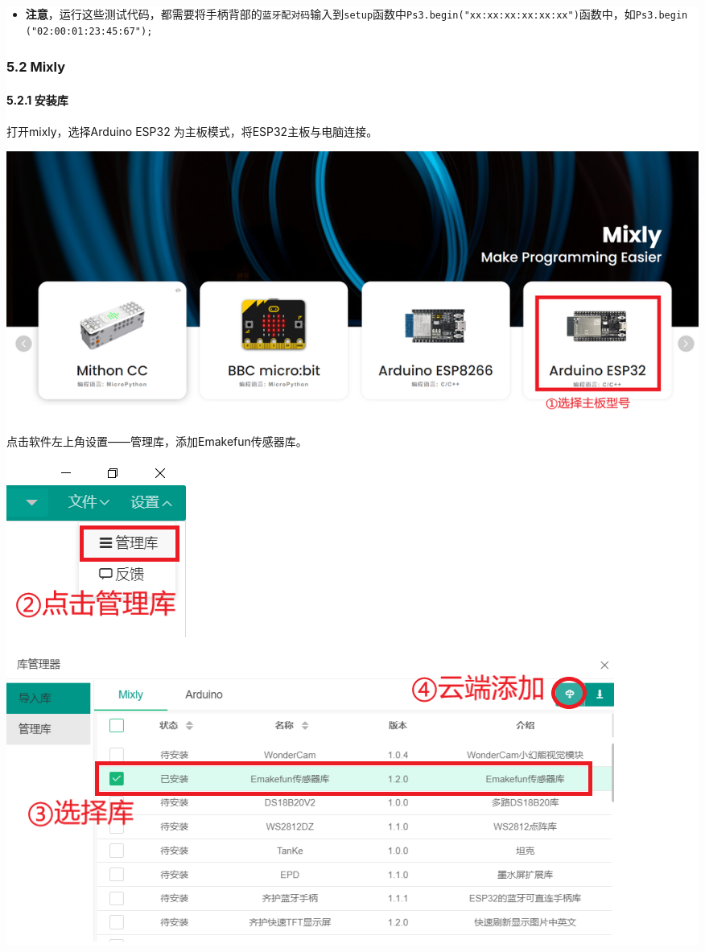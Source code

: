 - **注意**，运行这些测试代码，都需要将手柄背部的`蓝牙配对码`输入到`setup`函数中`Ps3.begin("xx:xx:xx:xx:xx:xx")`函数中，如`Ps3.begin("02:00:01:23:45:67");`

### 5.2 Mixly

#### 5.2.1 安装库

打开mixly，选择Arduino ESP32 为主板模式，将ESP32主板与电脑连接。

![选择Arduino ESP32 为主板模式](picture/9.png)

点击软件左上角设置——管理库，添加Emakefun传感器库。

![添加Emakefun传感器库](picture/10.png)

![添加Emakefun传感器库](picture/11.png)
